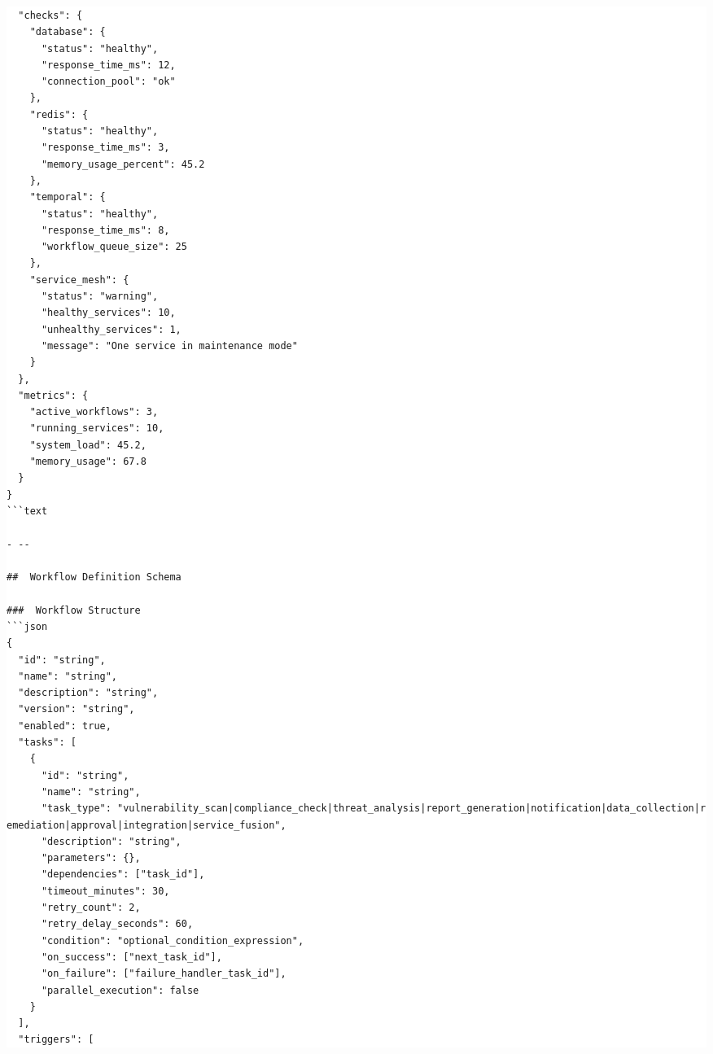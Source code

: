 ```text
  "checks": {
    "database": {
      "status": "healthy",
      "response_time_ms": 12,
      "connection_pool": "ok"
    },
    "redis": {
      "status": "healthy",
      "response_time_ms": 3,
      "memory_usage_percent": 45.2
    },
    "temporal": {
      "status": "healthy",
      "response_time_ms": 8,
      "workflow_queue_size": 25
    },
    "service_mesh": {
      "status": "warning",
      "healthy_services": 10,
      "unhealthy_services": 1,
      "message": "One service in maintenance mode"
    }
  },
  "metrics": {
    "active_workflows": 3,
    "running_services": 10,
    "system_load": 45.2,
    "memory_usage": 67.8
  }
}
```text

- --

##  Workflow Definition Schema

###  Workflow Structure
```json
{
  "id": "string",
  "name": "string",
  "description": "string",
  "version": "string",
  "enabled": true,
  "tasks": [
    {
      "id": "string",
      "name": "string",
      "task_type": "vulnerability_scan|compliance_check|threat_analysis|report_generation|notification|data_collection|remediation|approval|integration|service_fusion",
      "description": "string",
      "parameters": {},
      "dependencies": ["task_id"],
      "timeout_minutes": 30,
      "retry_count": 2,
      "retry_delay_seconds": 60,
      "condition": "optional_condition_expression",
      "on_success": ["next_task_id"],
      "on_failure": ["failure_handler_task_id"],
      "parallel_execution": false
    }
  ],
  "triggers": [
```